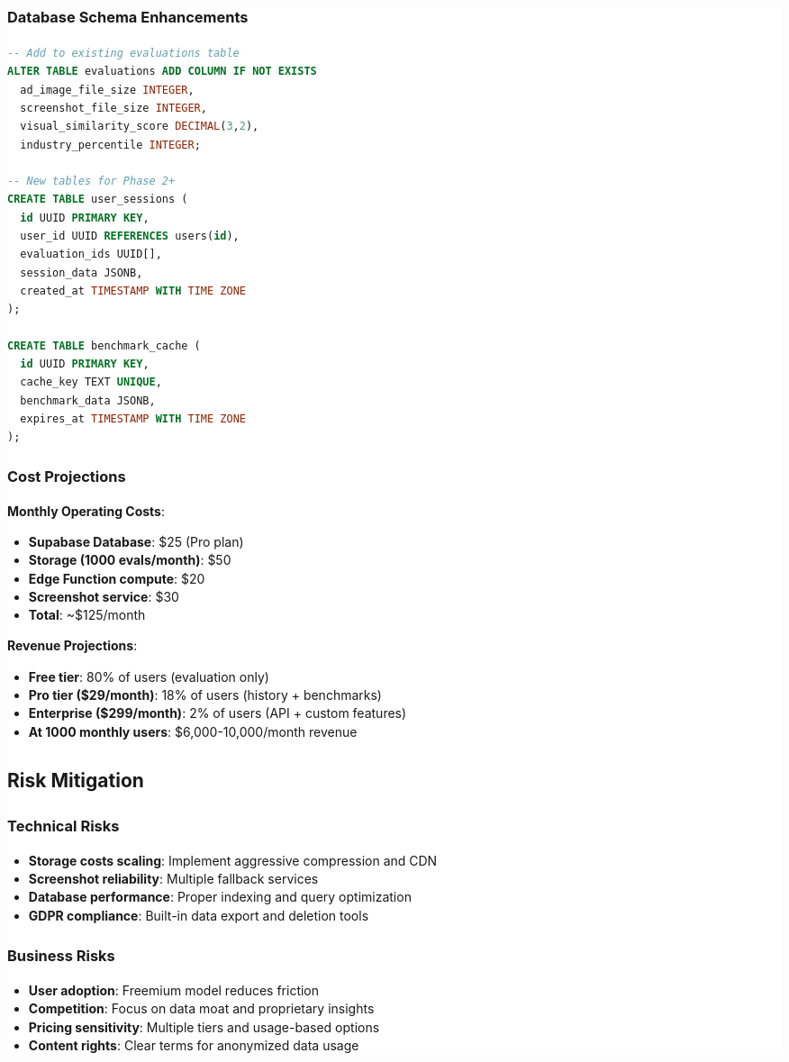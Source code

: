 ### Database Schema Enhancements
```sql
-- Add to existing evaluations table
ALTER TABLE evaluations ADD COLUMN IF NOT EXISTS
  ad_image_file_size INTEGER,
  screenshot_file_size INTEGER,
  visual_similarity_score DECIMAL(3,2),
  industry_percentile INTEGER;

-- New tables for Phase 2+
CREATE TABLE user_sessions (
  id UUID PRIMARY KEY,
  user_id UUID REFERENCES users(id),
  evaluation_ids UUID[],
  session_data JSONB,
  created_at TIMESTAMP WITH TIME ZONE
);

CREATE TABLE benchmark_cache (
  id UUID PRIMARY KEY,
  cache_key TEXT UNIQUE,
  benchmark_data JSONB,
  expires_at TIMESTAMP WITH TIME ZONE
);
```

### Cost Projections

**Monthly Operating Costs**:
- **Supabase Database**: $25 (Pro plan)
- **Storage (1000 evals/month)**: $50
- **Edge Function compute**: $20
- **Screenshot service**: $30
- **Total**: ~$125/month

**Revenue Projections**:
- **Free tier**: 80% of users (evaluation only)
- **Pro tier ($29/month)**: 18% of users (history + benchmarks)
- **Enterprise ($299/month)**: 2% of users (API + custom features)
- **At 1000 monthly users**: $6,000-10,000/month revenue

## Risk Mitigation

### Technical Risks
- **Storage costs scaling**: Implement aggressive compression and CDN
- **Screenshot reliability**: Multiple fallback services
- **Database performance**: Proper indexing and query optimization
- **GDPR compliance**: Built-in data export and deletion tools

### Business Risks
- **User adoption**: Freemium model reduces friction
- **Competition**: Focus on data moat and proprietary insights
- **Pricing sensitivity**: Multiple tiers and usage-based options
- **Content rights**: Clear terms for anonymized data usage

